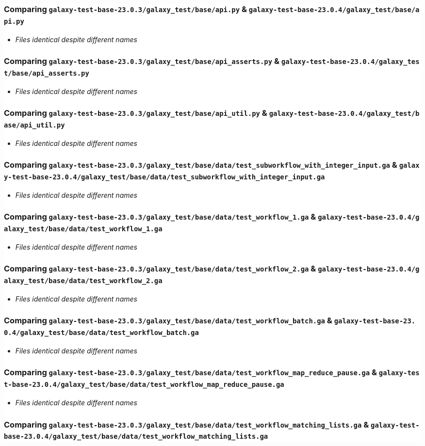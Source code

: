 ### Comparing `galaxy-test-base-23.0.3/galaxy_test/base/api.py` & `galaxy-test-base-23.0.4/galaxy_test/base/api.py`

 * *Files identical despite different names*

### Comparing `galaxy-test-base-23.0.3/galaxy_test/base/api_asserts.py` & `galaxy-test-base-23.0.4/galaxy_test/base/api_asserts.py`

 * *Files identical despite different names*

### Comparing `galaxy-test-base-23.0.3/galaxy_test/base/api_util.py` & `galaxy-test-base-23.0.4/galaxy_test/base/api_util.py`

 * *Files identical despite different names*

### Comparing `galaxy-test-base-23.0.3/galaxy_test/base/data/test_subworkflow_with_integer_input.ga` & `galaxy-test-base-23.0.4/galaxy_test/base/data/test_subworkflow_with_integer_input.ga`

 * *Files identical despite different names*

### Comparing `galaxy-test-base-23.0.3/galaxy_test/base/data/test_workflow_1.ga` & `galaxy-test-base-23.0.4/galaxy_test/base/data/test_workflow_1.ga`

 * *Files identical despite different names*

### Comparing `galaxy-test-base-23.0.3/galaxy_test/base/data/test_workflow_2.ga` & `galaxy-test-base-23.0.4/galaxy_test/base/data/test_workflow_2.ga`

 * *Files identical despite different names*

### Comparing `galaxy-test-base-23.0.3/galaxy_test/base/data/test_workflow_batch.ga` & `galaxy-test-base-23.0.4/galaxy_test/base/data/test_workflow_batch.ga`

 * *Files identical despite different names*

### Comparing `galaxy-test-base-23.0.3/galaxy_test/base/data/test_workflow_map_reduce_pause.ga` & `galaxy-test-base-23.0.4/galaxy_test/base/data/test_workflow_map_reduce_pause.ga`

 * *Files identical despite different names*

### Comparing `galaxy-test-base-23.0.3/galaxy_test/base/data/test_workflow_matching_lists.ga` & `galaxy-test-base-23.0.4/galaxy_test/base/data/test_workflow_matching_lists.ga`
